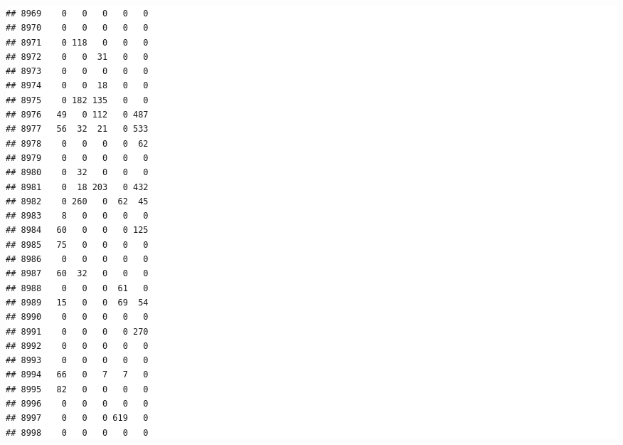     ## 8969    0   0   0   0   0
    ## 8970    0   0   0   0   0
    ## 8971    0 118   0   0   0
    ## 8972    0   0  31   0   0
    ## 8973    0   0   0   0   0
    ## 8974    0   0  18   0   0
    ## 8975    0 182 135   0   0
    ## 8976   49   0 112   0 487
    ## 8977   56  32  21   0 533
    ## 8978    0   0   0   0  62
    ## 8979    0   0   0   0   0
    ## 8980    0  32   0   0   0
    ## 8981    0  18 203   0 432
    ## 8982    0 260   0  62  45
    ## 8983    8   0   0   0   0
    ## 8984   60   0   0   0 125
    ## 8985   75   0   0   0   0
    ## 8986    0   0   0   0   0
    ## 8987   60  32   0   0   0
    ## 8988    0   0   0  61   0
    ## 8989   15   0   0  69  54
    ## 8990    0   0   0   0   0
    ## 8991    0   0   0   0 270
    ## 8992    0   0   0   0   0
    ## 8993    0   0   0   0   0
    ## 8994   66   0   7   7   0
    ## 8995   82   0   0   0   0
    ## 8996    0   0   0   0   0
    ## 8997    0   0   0 619   0
    ## 8998    0   0   0   0   0